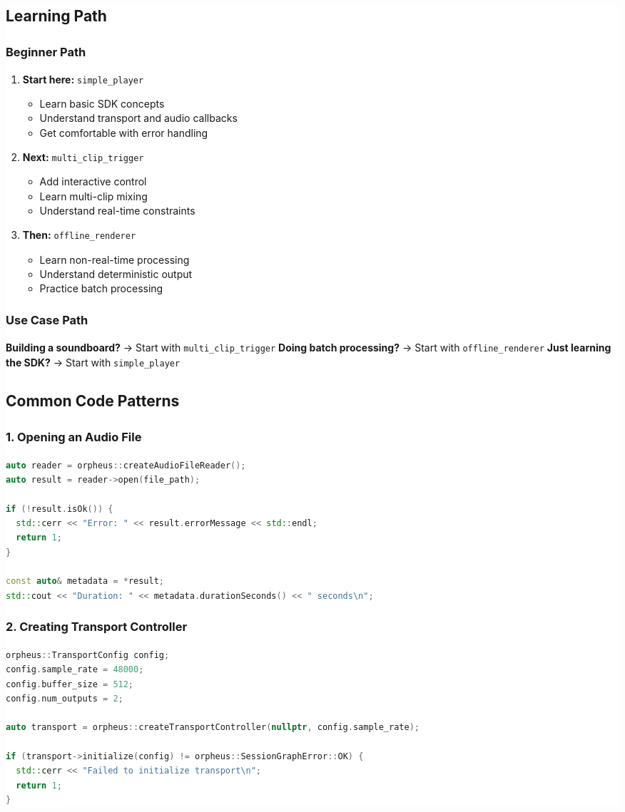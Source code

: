 ## Learning Path

### Beginner Path

1. **Start here:** `simple_player`
   - Learn basic SDK concepts
   - Understand transport and audio callbacks
   - Get comfortable with error handling

2. **Next:** `multi_clip_trigger`
   - Add interactive control
   - Learn multi-clip mixing
   - Understand real-time constraints

3. **Then:** `offline_renderer`
   - Learn non-real-time processing
   - Understand deterministic output
   - Practice batch processing

### Use Case Path

**Building a soundboard?** → Start with `multi_clip_trigger`
**Doing batch processing?** → Start with `offline_renderer`
**Just learning the SDK?** → Start with `simple_player`

## Common Code Patterns

### 1. Opening an Audio File

```cpp
auto reader = orpheus::createAudioFileReader();
auto result = reader->open(file_path);

if (!result.isOk()) {
  std::cerr << "Error: " << result.errorMessage << std::endl;
  return 1;
}

const auto& metadata = *result;
std::cout << "Duration: " << metadata.durationSeconds() << " seconds\n";
```

### 2. Creating Transport Controller

```cpp
orpheus::TransportConfig config;
config.sample_rate = 48000;
config.buffer_size = 512;
config.num_outputs = 2;

auto transport = orpheus::createTransportController(nullptr, config.sample_rate);

if (transport->initialize(config) != orpheus::SessionGraphError::OK) {
  std::cerr << "Failed to initialize transport\n";
  return 1;
}
```
